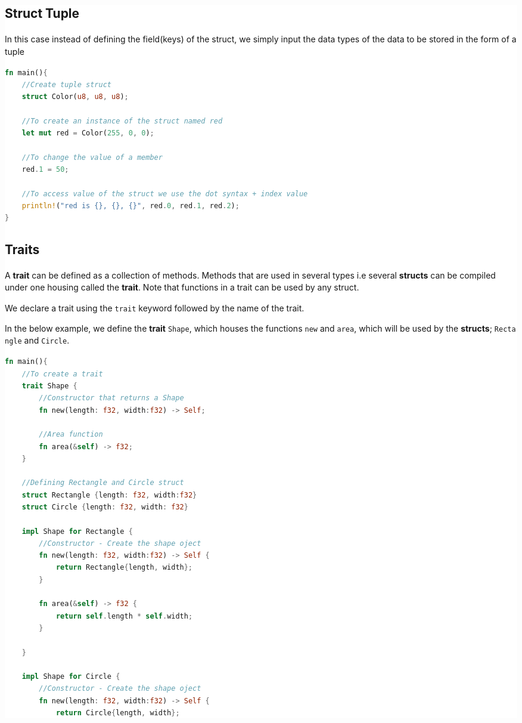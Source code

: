 

## Struct Tuple

In this case instead of defining the field(keys) of the struct, we simply input the data types of the data to be stored in the form of a tuple

```rust
fn main(){
    //Create tuple struct
    struct Color(u8, u8, u8);

    //To create an instance of the struct named red
    let mut red = Color(255, 0, 0);

    //To change the value of a member
    red.1 = 50;

    //To access value of the struct we use the dot syntax + index value
    println!("red is {}, {}, {}", red.0, red.1, red.2);
}
```



## Traits

A **trait** can be defined as a collection of methods. Methods that are used in several types i.e several **structs** can be compiled under one housing called the **trait**. Note that functions in a trait can be used by any struct.

We declare a trait using the `trait` keyword followed by the name of the trait.

In the below example, we define the **trait** `Shape`, which houses the functions `new` and `area`, which will be used by the **structs**; `Rectangle` and `Circle`.

```rust
fn main(){
    //To create a trait
    trait Shape {
        //Constructor that returns a Shape
        fn new(length: f32, width:f32) -> Self;

        //Area function
        fn area(&self) -> f32;
    }

    //Defining Rectangle and Circle struct
    struct Rectangle {length: f32, width:f32}
    struct Circle {length: f32, width: f32}

    impl Shape for Rectangle {
        //Constructor - Create the shape oject
        fn new(length: f32, width:f32) -> Self {
            return Rectangle{length, width};
        }

        fn area(&self) -> f32 {
            return self.length * self.width;
        }

    }

    impl Shape for Circle {
        //Constructor - Create the shape oject
        fn new(length: f32, width:f32) -> Self {
            return Circle{length, width};
```